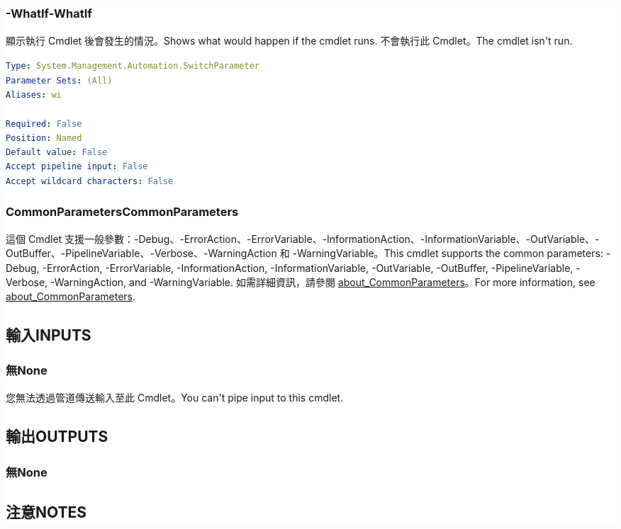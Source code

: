 ### <span data-ttu-id="d87a6-175">-WhatIf</span><span class="sxs-lookup"><span data-stu-id="d87a6-175">-WhatIf</span></span>

<span data-ttu-id="d87a6-176">顯示執行 Cmdlet 後會發生的情況。</span><span class="sxs-lookup"><span data-stu-id="d87a6-176">Shows what would happen if the cmdlet runs.</span></span> <span data-ttu-id="d87a6-177">不會執行此 Cmdlet。</span><span class="sxs-lookup"><span data-stu-id="d87a6-177">The cmdlet isn't run.</span></span>

```yaml
Type: System.Management.Automation.SwitchParameter
Parameter Sets: (All)
Aliases: wi

Required: False
Position: Named
Default value: False
Accept pipeline input: False
Accept wildcard characters: False
```

### <span data-ttu-id="d87a6-178">CommonParameters</span><span class="sxs-lookup"><span data-stu-id="d87a6-178">CommonParameters</span></span>

<span data-ttu-id="d87a6-179">這個 Cmdlet 支援一般參數：-Debug、-ErrorAction、-ErrorVariable、-InformationAction、-InformationVariable、-OutVariable、-OutBuffer、-PipelineVariable、-Verbose、-WarningAction 和 -WarningVariable。</span><span class="sxs-lookup"><span data-stu-id="d87a6-179">This cmdlet supports the common parameters: -Debug, -ErrorAction, -ErrorVariable, -InformationAction, -InformationVariable, -OutVariable, -OutBuffer, -PipelineVariable, -Verbose, -WarningAction, and -WarningVariable.</span></span> <span data-ttu-id="d87a6-180">如需詳細資訊，請參閱 [about_CommonParameters](https://go.microsoft.com/fwlink/?LinkID=113216)。</span><span class="sxs-lookup"><span data-stu-id="d87a6-180">For more information, see [about_CommonParameters](https://go.microsoft.com/fwlink/?LinkID=113216).</span></span>

## <span data-ttu-id="d87a6-181">輸入</span><span class="sxs-lookup"><span data-stu-id="d87a6-181">INPUTS</span></span>

### <span data-ttu-id="d87a6-182">無</span><span class="sxs-lookup"><span data-stu-id="d87a6-182">None</span></span>

<span data-ttu-id="d87a6-183">您無法透過管道傳送輸入至此 Cmdlet。</span><span class="sxs-lookup"><span data-stu-id="d87a6-183">You can't pipe input to this cmdlet.</span></span>

## <span data-ttu-id="d87a6-184">輸出</span><span class="sxs-lookup"><span data-stu-id="d87a6-184">OUTPUTS</span></span>

### <span data-ttu-id="d87a6-185">無</span><span class="sxs-lookup"><span data-stu-id="d87a6-185">None</span></span>

## <span data-ttu-id="d87a6-186">注意</span><span class="sxs-lookup"><span data-stu-id="d87a6-186">NOTES</span></span>
